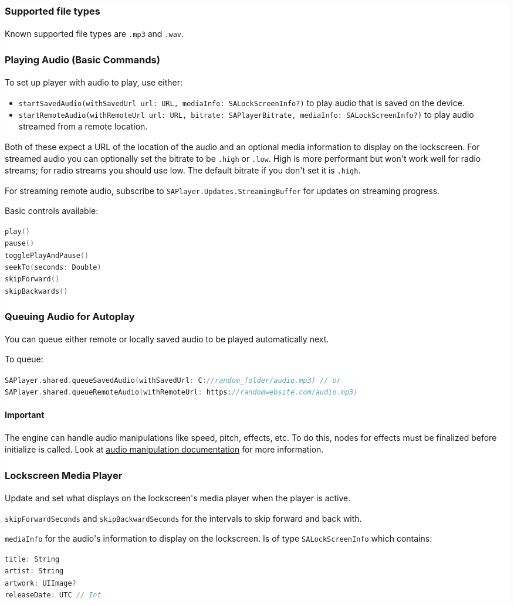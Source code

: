 ### Supported file types

Known supported file types are `.mp3` and `.wav`.

### Playing Audio (Basic Commands)

To set up player with audio to play, use either: 
* `startSavedAudio(withSavedUrl url: URL, mediaInfo: SALockScreenInfo?)` to play audio that is saved on the device.
* `startRemoteAudio(withRemoteUrl url: URL, bitrate: SAPlayerBitrate, mediaInfo: SALockScreenInfo?)` to play audio streamed from a remote location.

Both of these expect a URL of the location of the audio and an optional media information to display on the lockscreen.  For streamed audio you can optionally set the bitrate to be `.high` or `.low`. High is more performant but won't work well for radio streams; for radio streams you should use low. The default bitrate if you don't set it is `.high`.

For streaming remote audio, subscribe to `SAPlayer.Updates.StreamingBuffer` for updates on streaming progress.

Basic controls available:
```swift
play()
pause()
togglePlayAndPause()
seekTo(seconds: Double)
skipForward()
skipBackwards()
```

### Queuing Audio for Autoplay

You can queue either remote or locally saved audio to be played automatically next. 

To queue:
```swift
SAPlayer.shared.queueSavedAudio(withSavedUrl: C://random_folder/audio.mp3) // or
SAPlayer.shared.queueRemoteAudio(withRemoteUrl: https://randomwebsite.com/audio.mp3)
```

#### Important

The engine can handle audio manipulations like speed, pitch, effects, etc. To do this, nodes for effects must be finalized before initialize is called. Look at [audio manipulation documentation](#realtime-audio-manipulation) for more information.

### Lockscreen Media Player
 
Update and set what displays on the lockscreen's media player when the player is active. 

`skipForwardSeconds` and `skipBackwardSeconds` for the intervals to skip forward and back with.

`mediaInfo` for the audio's information to display on the lockscreen. Is of type `SALockScreenInfo` which contains:
```swift
title: String
artist: String
artwork: UIImage?
releaseDate: UTC // Int
```
